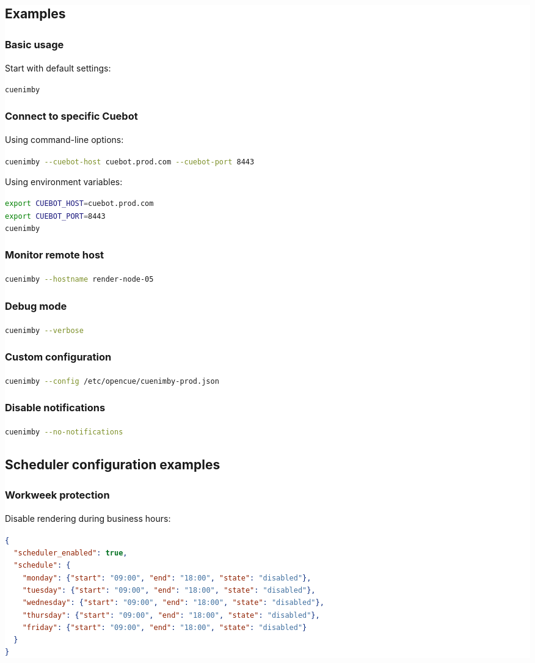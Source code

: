 ## Examples

### Basic usage

Start with default settings:
```bash
cuenimby
```

### Connect to specific Cuebot

Using command-line options:
```bash
cuenimby --cuebot-host cuebot.prod.com --cuebot-port 8443
```

Using environment variables:
```bash
export CUEBOT_HOST=cuebot.prod.com
export CUEBOT_PORT=8443
cuenimby
```

### Monitor remote host

```bash
cuenimby --hostname render-node-05
```

### Debug mode

```bash
cuenimby --verbose
```

### Custom configuration

```bash
cuenimby --config /etc/opencue/cuenimby-prod.json
```

### Disable notifications

```bash
cuenimby --no-notifications
```

## Scheduler configuration examples

### Workweek protection

Disable rendering during business hours:

```json
{
  "scheduler_enabled": true,
  "schedule": {
    "monday": {"start": "09:00", "end": "18:00", "state": "disabled"},
    "tuesday": {"start": "09:00", "end": "18:00", "state": "disabled"},
    "wednesday": {"start": "09:00", "end": "18:00", "state": "disabled"},
    "thursday": {"start": "09:00", "end": "18:00", "state": "disabled"},
    "friday": {"start": "09:00", "end": "18:00", "state": "disabled"}
  }
}
```
